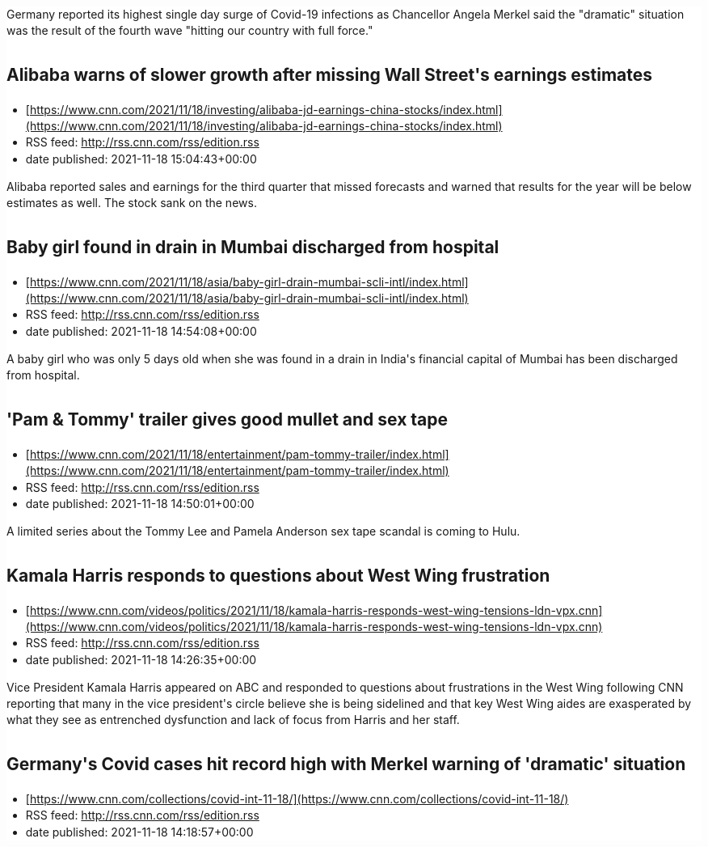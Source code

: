 Germany reported its highest single day surge of Covid-19 infections as Chancellor Angela Merkel said the "dramatic" situation was the result of the fourth wave "hitting our country with full force."

## Alibaba warns of slower growth after missing Wall Street's earnings estimates
 - [https://www.cnn.com/2021/11/18/investing/alibaba-jd-earnings-china-stocks/index.html](https://www.cnn.com/2021/11/18/investing/alibaba-jd-earnings-china-stocks/index.html)
 - RSS feed: http://rss.cnn.com/rss/edition.rss
 - date published: 2021-11-18 15:04:43+00:00

Alibaba reported sales and earnings for the third quarter that missed forecasts and warned that results for the year will be below estimates as well. The stock sank on the news.

## Baby girl found in drain in Mumbai discharged from hospital
 - [https://www.cnn.com/2021/11/18/asia/baby-girl-drain-mumbai-scli-intl/index.html](https://www.cnn.com/2021/11/18/asia/baby-girl-drain-mumbai-scli-intl/index.html)
 - RSS feed: http://rss.cnn.com/rss/edition.rss
 - date published: 2021-11-18 14:54:08+00:00

A baby girl who was only 5 days old when she was found in a drain in India's financial capital of Mumbai has been discharged from hospital.

## 'Pam & Tommy' trailer gives good mullet and sex tape
 - [https://www.cnn.com/2021/11/18/entertainment/pam-tommy-trailer/index.html](https://www.cnn.com/2021/11/18/entertainment/pam-tommy-trailer/index.html)
 - RSS feed: http://rss.cnn.com/rss/edition.rss
 - date published: 2021-11-18 14:50:01+00:00

A limited series about the Tommy Lee and Pamela Anderson sex tape scandal is coming to Hulu.

## Kamala Harris responds to questions about West Wing frustration
 - [https://www.cnn.com/videos/politics/2021/11/18/kamala-harris-responds-west-wing-tensions-ldn-vpx.cnn](https://www.cnn.com/videos/politics/2021/11/18/kamala-harris-responds-west-wing-tensions-ldn-vpx.cnn)
 - RSS feed: http://rss.cnn.com/rss/edition.rss
 - date published: 2021-11-18 14:26:35+00:00

Vice President Kamala Harris appeared on ABC and responded to questions about frustrations in the West Wing following CNN reporting that many in the vice president's circle believe she is being sidelined and that key West Wing aides are exasperated by what they see as entrenched dysfunction and lack of focus from Harris and her staff.

## Germany's Covid cases hit record high with Merkel warning of 'dramatic' situation
 - [https://www.cnn.com/collections/covid-int-11-18/](https://www.cnn.com/collections/covid-int-11-18/)
 - RSS feed: http://rss.cnn.com/rss/edition.rss
 - date published: 2021-11-18 14:18:57+00:00
